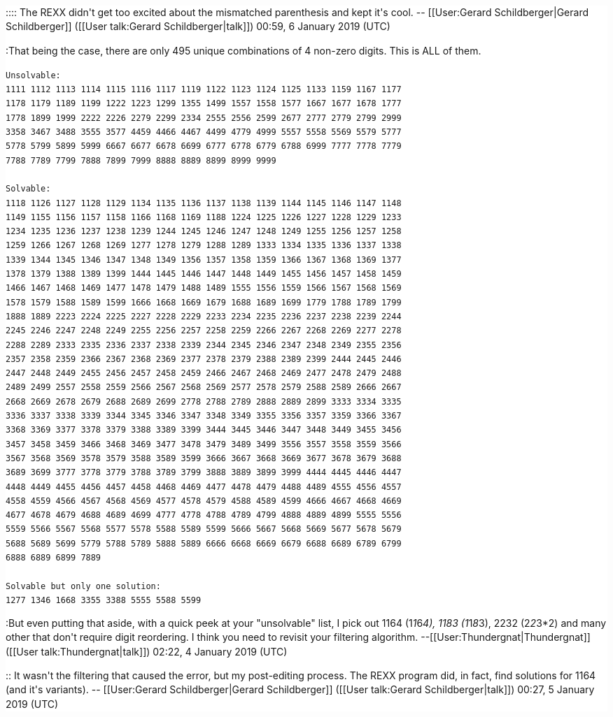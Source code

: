 :::: The REXX didn't get too excited about the mismatched parenthesis and kept it's cool.     -- [[User:Gerard Schildberger|Gerard Schildberger]] ([[User talk:Gerard Schildberger|talk]]) 00:59, 6 January 2019 (UTC)


:That being the case, there are only 495 unique combinations of 4 non-zero digits. This is ALL of them.

    Unsolvable:
    1111 1112 1113 1114 1115 1116 1117 1119 1122 1123 1124 1125 1133 1159 1167 1177
    1178 1179 1189 1199 1222 1223 1299 1355 1499 1557 1558 1577 1667 1677 1678 1777
    1778 1899 1999 2222 2226 2279 2299 2334 2555 2556 2599 2677 2777 2779 2799 2999
    3358 3467 3488 3555 3577 4459 4466 4467 4499 4779 4999 5557 5558 5569 5579 5777
    5778 5799 5899 5999 6667 6677 6678 6699 6777 6778 6779 6788 6999 7777 7778 7779
    7788 7789 7799 7888 7899 7999 8888 8889 8899 8999 9999

    Solvable:
    1118 1126 1127 1128 1129 1134 1135 1136 1137 1138 1139 1144 1145 1146 1147 1148
    1149 1155 1156 1157 1158 1166 1168 1169 1188 1224 1225 1226 1227 1228 1229 1233
    1234 1235 1236 1237 1238 1239 1244 1245 1246 1247 1248 1249 1255 1256 1257 1258
    1259 1266 1267 1268 1269 1277 1278 1279 1288 1289 1333 1334 1335 1336 1337 1338
    1339 1344 1345 1346 1347 1348 1349 1356 1357 1358 1359 1366 1367 1368 1369 1377
    1378 1379 1388 1389 1399 1444 1445 1446 1447 1448 1449 1455 1456 1457 1458 1459
    1466 1467 1468 1469 1477 1478 1479 1488 1489 1555 1556 1559 1566 1567 1568 1569
    1578 1579 1588 1589 1599 1666 1668 1669 1679 1688 1689 1699 1779 1788 1789 1799
    1888 1889 2223 2224 2225 2227 2228 2229 2233 2234 2235 2236 2237 2238 2239 2244
    2245 2246 2247 2248 2249 2255 2256 2257 2258 2259 2266 2267 2268 2269 2277 2278
    2288 2289 2333 2335 2336 2337 2338 2339 2344 2345 2346 2347 2348 2349 2355 2356
    2357 2358 2359 2366 2367 2368 2369 2377 2378 2379 2388 2389 2399 2444 2445 2446
    2447 2448 2449 2455 2456 2457 2458 2459 2466 2467 2468 2469 2477 2478 2479 2488
    2489 2499 2557 2558 2559 2566 2567 2568 2569 2577 2578 2579 2588 2589 2666 2667
    2668 2669 2678 2679 2688 2689 2699 2778 2788 2789 2888 2889 2899 3333 3334 3335
    3336 3337 3338 3339 3344 3345 3346 3347 3348 3349 3355 3356 3357 3359 3366 3367
    3368 3369 3377 3378 3379 3388 3389 3399 3444 3445 3446 3447 3448 3449 3455 3456
    3457 3458 3459 3466 3468 3469 3477 3478 3479 3489 3499 3556 3557 3558 3559 3566
    3567 3568 3569 3578 3579 3588 3589 3599 3666 3667 3668 3669 3677 3678 3679 3688
    3689 3699 3777 3778 3779 3788 3789 3799 3888 3889 3899 3999 4444 4445 4446 4447
    4448 4449 4455 4456 4457 4458 4468 4469 4477 4478 4479 4488 4489 4555 4556 4557
    4558 4559 4566 4567 4568 4569 4577 4578 4579 4588 4589 4599 4666 4667 4668 4669
    4677 4678 4679 4688 4689 4699 4777 4778 4788 4789 4799 4888 4889 4899 5555 5556
    5559 5566 5567 5568 5577 5578 5588 5589 5599 5666 5667 5668 5669 5677 5678 5679
    5688 5689 5699 5779 5788 5789 5888 5889 6666 6668 6669 6679 6688 6689 6789 6799
    6888 6889 6899 7889

    Solvable but only one solution:
    1277 1346 1668 3355 3388 5555 5588 5599

:But even putting that aside, with a quick peek at your "unsolvable" list, I pick out 1164 (1*1*6*4), 1183 (1*1*8*3), 2232 (2*2*3*2) and many other that don't require digit reordering. I think you need to revisit your filtering algorithm. --[[User:Thundergnat|Thundergnat]] ([[User talk:Thundergnat|talk]]) 02:22, 4 January 2019 (UTC)

:: It wasn't the filtering that caused the error, but my post-editing process.   The REXX program did, in fact, find solutions for   1164   (and it's variants).     -- [[User:Gerard Schildberger|Gerard Schildberger]] ([[User talk:Gerard Schildberger|talk]]) 00:27, 5 January 2019 (UTC)
